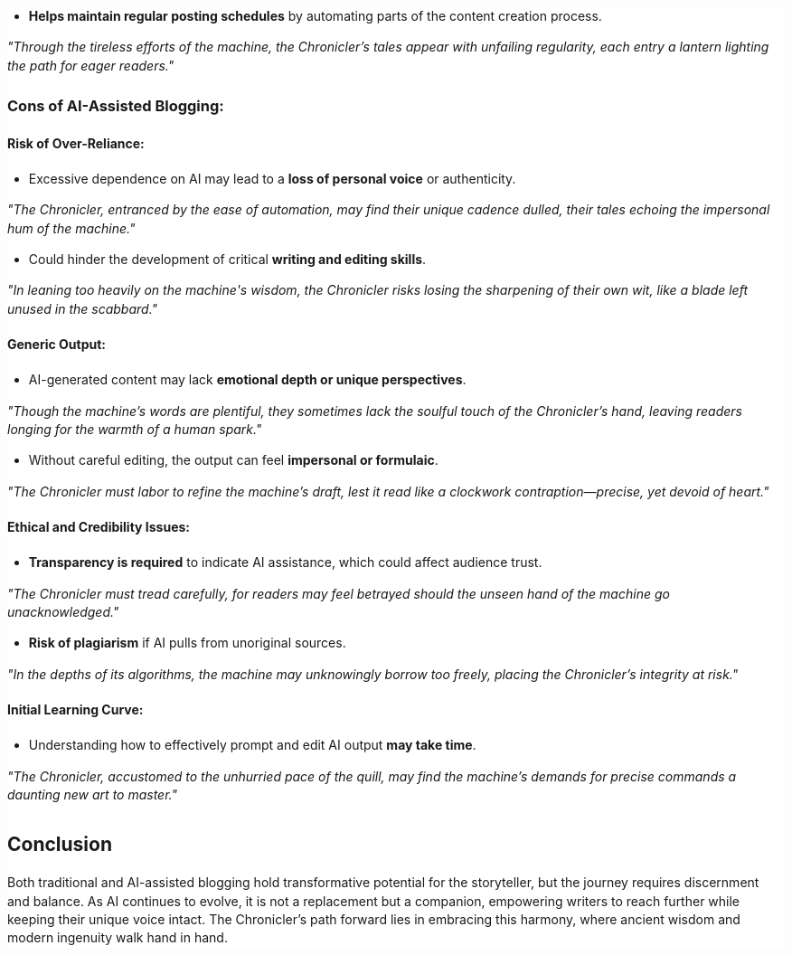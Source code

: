 - **Helps maintain regular posting schedules** by automating parts of the content creation process.

_"Through the tireless efforts of the machine, the Chronicler’s tales appear with unfailing regularity, each entry a lantern lighting the path for eager readers."_

### Cons of AI-Assisted Blogging:

#### Risk of Over-Reliance:

- Excessive dependence on AI may lead to a **loss of personal voice** or authenticity.

_"The Chronicler, entranced by the ease of automation, may find their unique cadence dulled, their tales echoing the impersonal hum of the machine."_

- Could hinder the development of critical **writing and editing skills**.

_"In leaning too heavily on the machine's wisdom, the Chronicler risks losing the sharpening of their own wit, like a blade left unused in the scabbard."_

#### Generic Output:

- AI-generated content may lack **emotional depth or unique perspectives**.

_"Though the machine’s words are plentiful, they sometimes lack the soulful touch of the Chronicler’s hand, leaving readers longing for the warmth of a human spark."_

- Without careful editing, the output can feel **impersonal or formulaic**.

_"The Chronicler must labor to refine the machine’s draft, lest it read like a clockwork contraption—precise, yet devoid of heart."_

#### Ethical and Credibility Issues:

- **Transparency is required** to indicate AI assistance, which could affect audience trust.

_"The Chronicler must tread carefully, for readers may feel betrayed should the unseen hand of the machine go unacknowledged."_

- **Risk of plagiarism** if AI pulls from unoriginal sources.

_"In the depths of its algorithms, the machine may unknowingly borrow too freely, placing the Chronicler’s integrity at risk."_

#### Initial Learning Curve:

- Understanding how to effectively prompt and edit AI output **may take time**.

_"The Chronicler, accustomed to the unhurried pace of the quill, may find the machine’s demands for precise commands a daunting new art to master."_

## Conclusion

Both traditional and AI-assisted blogging hold transformative potential for the storyteller, but the journey requires discernment and balance. As AI continues to evolve, it is not a replacement but a companion, empowering writers to reach further while keeping their unique voice intact. The Chronicler’s path forward lies in embracing this harmony, where ancient wisdom and modern ingenuity walk hand in hand.
